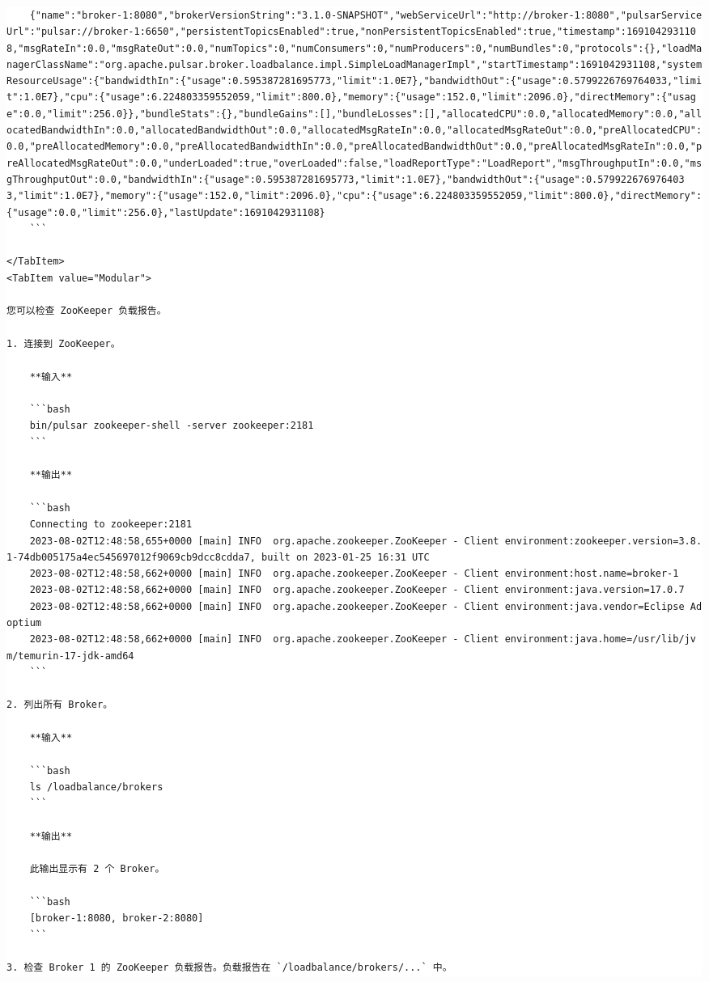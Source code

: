 ````mdx-code-block
    {"name":"broker-1:8080","brokerVersionString":"3.1.0-SNAPSHOT","webServiceUrl":"http://broker-1:8080","pulsarServiceUrl":"pulsar://broker-1:6650","persistentTopicsEnabled":true,"nonPersistentTopicsEnabled":true,"timestamp":1691042931108,"msgRateIn":0.0,"msgRateOut":0.0,"numTopics":0,"numConsumers":0,"numProducers":0,"numBundles":0,"protocols":{},"loadManagerClassName":"org.apache.pulsar.broker.loadbalance.impl.SimpleLoadManagerImpl","startTimestamp":1691042931108,"systemResourceUsage":{"bandwidthIn":{"usage":0.595387281695773,"limit":1.0E7},"bandwidthOut":{"usage":0.5799226769764033,"limit":1.0E7},"cpu":{"usage":6.224803359552059,"limit":800.0},"memory":{"usage":152.0,"limit":2096.0},"directMemory":{"usage":0.0,"limit":256.0}},"bundleStats":{},"bundleGains":[],"bundleLosses":[],"allocatedCPU":0.0,"allocatedMemory":0.0,"allocatedBandwidthIn":0.0,"allocatedBandwidthOut":0.0,"allocatedMsgRateIn":0.0,"allocatedMsgRateOut":0.0,"preAllocatedCPU":0.0,"preAllocatedMemory":0.0,"preAllocatedBandwidthIn":0.0,"preAllocatedBandwidthOut":0.0,"preAllocatedMsgRateIn":0.0,"preAllocatedMsgRateOut":0.0,"underLoaded":true,"overLoaded":false,"loadReportType":"LoadReport","msgThroughputIn":0.0,"msgThroughputOut":0.0,"bandwidthIn":{"usage":0.595387281695773,"limit":1.0E7},"bandwidthOut":{"usage":0.5799226769764033,"limit":1.0E7},"memory":{"usage":152.0,"limit":2096.0},"cpu":{"usage":6.224803359552059,"limit":800.0},"directMemory":{"usage":0.0,"limit":256.0},"lastUpdate":1691042931108}
    ```

</TabItem>
<TabItem value="Modular">

您可以检查 ZooKeeper 负载报告。

1. 连接到 ZooKeeper。

    **输入**

    ```bash
    bin/pulsar zookeeper-shell -server zookeeper:2181
    ```

    **输出**

    ```bash
    Connecting to zookeeper:2181
    2023-08-02T12:48:58,655+0000 [main] INFO  org.apache.zookeeper.ZooKeeper - Client environment:zookeeper.version=3.8.1-74db005175a4ec545697012f9069cb9dcc8cdda7, built on 2023-01-25 16:31 UTC
    2023-08-02T12:48:58,662+0000 [main] INFO  org.apache.zookeeper.ZooKeeper - Client environment:host.name=broker-1
    2023-08-02T12:48:58,662+0000 [main] INFO  org.apache.zookeeper.ZooKeeper - Client environment:java.version=17.0.7
    2023-08-02T12:48:58,662+0000 [main] INFO  org.apache.zookeeper.ZooKeeper - Client environment:java.vendor=Eclipse Adoptium
    2023-08-02T12:48:58,662+0000 [main] INFO  org.apache.zookeeper.ZooKeeper - Client environment:java.home=/usr/lib/jvm/temurin-17-jdk-amd64
    ```

2. 列出所有 Broker。

    **输入**

    ```bash
    ls /loadbalance/brokers
    ```

    **输出**

    此输出显示有 2 个 Broker。

    ```bash
    [broker-1:8080, broker-2:8080]
    ```

3. 检查 Broker 1 的 ZooKeeper 负载报告。负载报告在 `/loadbalance/brokers/...` 中。
````